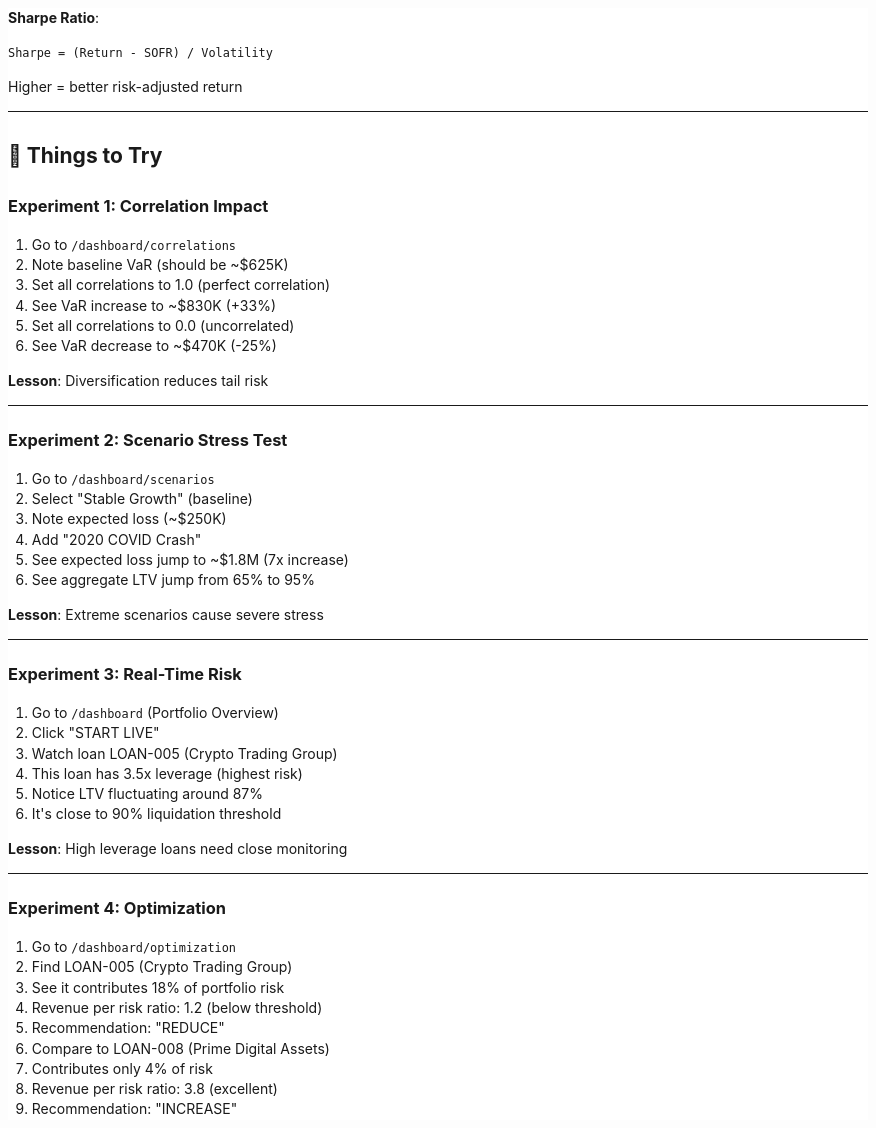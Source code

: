 **Sharpe Ratio**:
```
Sharpe = (Return - SOFR) / Volatility
```
Higher = better risk-adjusted return

---

## 🧪 Things to Try

### Experiment 1: Correlation Impact
1. Go to `/dashboard/correlations`
2. Note baseline VaR (should be ~$625K)
3. Set all correlations to 1.0 (perfect correlation)
4. See VaR increase to ~$830K (+33%)
5. Set all correlations to 0.0 (uncorrelated)
6. See VaR decrease to ~$470K (-25%)

**Lesson**: Diversification reduces tail risk

---

### Experiment 2: Scenario Stress Test
1. Go to `/dashboard/scenarios`
2. Select "Stable Growth" (baseline)
3. Note expected loss (~$250K)
4. Add "2020 COVID Crash"
5. See expected loss jump to ~$1.8M (7x increase)
6. See aggregate LTV jump from 65% to 95%

**Lesson**: Extreme scenarios cause severe stress

---

### Experiment 3: Real-Time Risk
1. Go to `/dashboard` (Portfolio Overview)
2. Click "START LIVE"
3. Watch loan LOAN-005 (Crypto Trading Group)
4. This loan has 3.5x leverage (highest risk)
5. Notice LTV fluctuating around 87%
6. It's close to 90% liquidation threshold

**Lesson**: High leverage loans need close monitoring

---

### Experiment 4: Optimization
1. Go to `/dashboard/optimization`
2. Find LOAN-005 (Crypto Trading Group)
3. See it contributes 18% of portfolio risk
4. Revenue per risk ratio: 1.2 (below threshold)
5. Recommendation: "REDUCE"
6. Compare to LOAN-008 (Prime Digital Assets)
7. Contributes only 4% of risk
8. Revenue per risk ratio: 3.8 (excellent)
9. Recommendation: "INCREASE"
